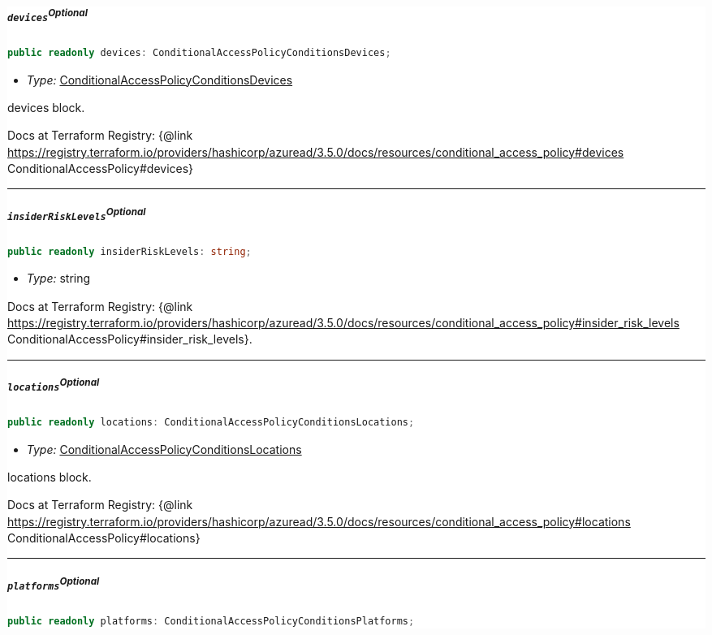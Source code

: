 
##### `devices`<sup>Optional</sup> <a name="devices" id="@cdktf/provider-azuread.conditionalAccessPolicy.ConditionalAccessPolicyConditions.property.devices"></a>

```typescript
public readonly devices: ConditionalAccessPolicyConditionsDevices;
```

- *Type:* <a href="#@cdktf/provider-azuread.conditionalAccessPolicy.ConditionalAccessPolicyConditionsDevices">ConditionalAccessPolicyConditionsDevices</a>

devices block.

Docs at Terraform Registry: {@link https://registry.terraform.io/providers/hashicorp/azuread/3.5.0/docs/resources/conditional_access_policy#devices ConditionalAccessPolicy#devices}

---

##### `insiderRiskLevels`<sup>Optional</sup> <a name="insiderRiskLevels" id="@cdktf/provider-azuread.conditionalAccessPolicy.ConditionalAccessPolicyConditions.property.insiderRiskLevels"></a>

```typescript
public readonly insiderRiskLevels: string;
```

- *Type:* string

Docs at Terraform Registry: {@link https://registry.terraform.io/providers/hashicorp/azuread/3.5.0/docs/resources/conditional_access_policy#insider_risk_levels ConditionalAccessPolicy#insider_risk_levels}.

---

##### `locations`<sup>Optional</sup> <a name="locations" id="@cdktf/provider-azuread.conditionalAccessPolicy.ConditionalAccessPolicyConditions.property.locations"></a>

```typescript
public readonly locations: ConditionalAccessPolicyConditionsLocations;
```

- *Type:* <a href="#@cdktf/provider-azuread.conditionalAccessPolicy.ConditionalAccessPolicyConditionsLocations">ConditionalAccessPolicyConditionsLocations</a>

locations block.

Docs at Terraform Registry: {@link https://registry.terraform.io/providers/hashicorp/azuread/3.5.0/docs/resources/conditional_access_policy#locations ConditionalAccessPolicy#locations}

---

##### `platforms`<sup>Optional</sup> <a name="platforms" id="@cdktf/provider-azuread.conditionalAccessPolicy.ConditionalAccessPolicyConditions.property.platforms"></a>

```typescript
public readonly platforms: ConditionalAccessPolicyConditionsPlatforms;
```
